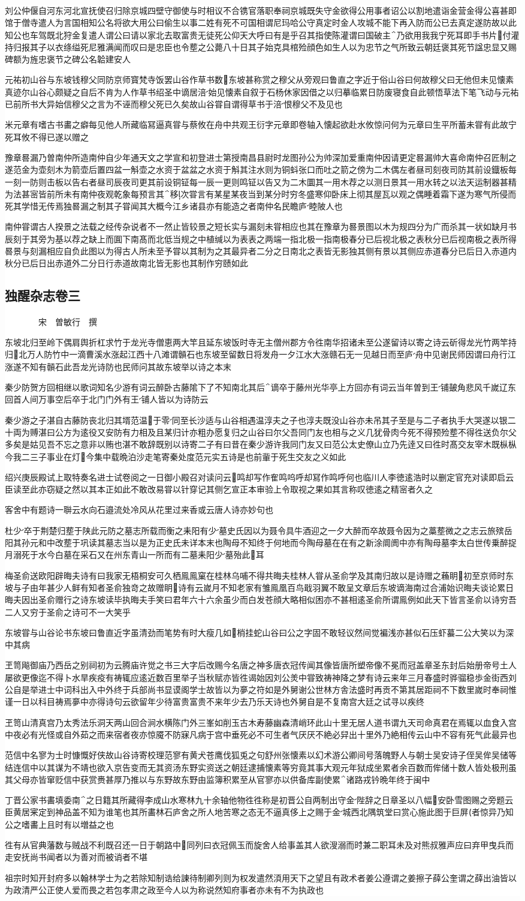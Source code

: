 刘公仲偃自河东河北宣抚使召归除京城四壁守御使与时相议不合镌官落职奉祠京城既失守金欲得公用事者诏公以割地遣诣金营金得公喜甚即馆于僧寺遣人为言国相知公名将欲大用公曰偷生以事二姓有死不可国相谓尼玛哈公守真定时金人攻城不能下再入防而公已去真定遂防故以此知公也车驾既北狩金复遣人谓公曰请以家北去取富贵无徒死公仰天大呼曰有是乎召其指使陈灌谓曰国破主乃欲用我我宁死耳即手书片付灌持归报其子以衣绦缢死尼雅满闻而叹曰是忠臣也令塟之公薨八十日其子始克具棺殓顔色如生人以为忠节之气所致云朝廷褒其死节諡忠显又赐碑额为旌忠褒节之碑公名韐建安人  

元祐初山谷与东坡钱穆父同防京师寳梵寺饭罢山谷作草书数东坡甚称赏之穆父从旁观曰鲁直之字近于俗山谷曰何故穆父曰无他但未见懐素真迹尔山谷心颇疑之自后不肯为人作草书绍圣中谪居涪始见懐素自叙于石杨休家因借之以归摹临累日防废寝食自此顿悟草法下笔飞动与元祐已前所书大异始信穆父之言为不诬而穆父死已久矣故山谷甞自谓得草书于涪恨穆父不及见也  

米元章有嗜古书畵之癖每见他人所藏临冩逼真甞与蔡攸在舟中共观王衍字元章即卷轴入懐起欲赴水攸惊问何为元章曰生平所蓄未甞有此故宁死耳攸不得已遂以赠之  

豫章晷漏乃曽南仲所造南仲自少年通天文之学宣和初登进士第授南昌县尉时龙图孙公为帅深加爱重南仲因请更定晷漏帅大喜命南仲召匠制之遂范金为壶刻木为箭壶后置四盆一斛壶之水资于盆盆之水资于斛其注水则为铜蚪张口而吐之箭之傍为二木偶左者昼司刻夜司防其前设鐡板每一刻一防则击板以告右者昼司辰夜司更其前设铜钲每一辰一更则鸣钲以告又为二木圜其一用木荐之以测日景其一用水转之以法天运制器甚精为法甚宻皆前所未有南仲夜观乾象每预言其移次甞言有某星某夜当到某分时穷冬盛寒仰卧床上彻其屋瓦以观之偶睡着霜下遂为寒气所侵而死其学惜无传焉独晷漏之制其子甞闻其大概今江乡诸县亦有能造之者南仲名民瞻庐睦陂人也  

南仲甞谓古人揆景之法载之经传杂说者不一然止皆较景之短长实与漏刻未甞相应也其在豫章为晷景图以木为规四分为广而杀其一状如缺月书辰刻于其旁为基以荐之缺上而圎下南髙而北低当规之中植缄以为表表之两端一指北极一指南极春分已后视北极之表秋分已后视南极之表所得晷景与刻漏相应自负此图以为得古人所未至予甞以其制为之其最异者二分之日南北之表皆无影独其侧有景以其侧应赤道春分已后日入赤道内秋分已后日出赤道外二分日行赤道故南北皆无影也其制作穷赜如此  

## 独醒杂志卷三

　　　　宋　曽敏行　撰  

东坡北归至岭下偶肩舆折杠求竹于龙光寺僧恵两大竿且延东坡饭时寺无主僧州郡方令徃南华招诸未至公遂留诗以寄之诗云斫得龙光竹两竿持归北万人防竹中一滴曹溪水涨起江西十八滩谓贑石也东坡至留数日将发舟一夕江水大涨赣石无一见越日而至庐舟中见谢民师因谓曰舟行江涨遂不知有贑石此吾龙光诗防也民师问其故东坡举以诗之本末  

秦少防贺方回相继以歌词知名少游有词云醉卧古藤隂下了不知南北其后谪卒于藤州光华亭上方回亦有词云当年曽到王铺皷角悲风千嵗辽东回首人间万事空后卒于北门门外有王铺人皆以为诗防云  

秦少游之子湛自古藤防丧北归其壻范温于零同至长沙适与山谷相遇温淳夫之子也淳夫既没山谷亦未吊其子至是与二子者执手大哭遂以银二十両为赙湛曰公方为逺役又安防有力相及且某归计亦粗办愿复归之山谷曰尔父吾同门友也相与之义几犹骨肉今死不得预殓塟不得徃送负尔父多矣是姑见吾不忘之意非以贿也湛不敢辞既别以诗寄二子有曰昔在秦少游许我同门友又曰范公太史僚山立乃先逹又曰徃时髙交友宰木既枞枞今我二三子事业在灯今集中载晩泊沙走笔寄秦处度范元实五诗是也前軰于死生交友之义如此  

绍兴庚辰殿试上取特奏名进士试卷阅之一日御小殿召对读问云鸣却写作隺鸣呜呼却冩作鸣呼何也临川人李徳逺浩时以删定官充对读即启云臣读至此亦窃疑之然以其本正如此不敢改易甞以针穿记其侧乞宣正本审验上令取视之果如其言称叹徳逺之精宻者久之  

客舍中有题诗一聨云水向石邉流处冷风从花里过来香或云唐人诗亦妙句也  

杜少卒于荆楚归塟于陕此元防之墓志所载而衡之耒阳有少墓史氏因以为聂令具牛酒迎之一夕大醉而卒故聂令因为之藁塟微之之志云旅殡岳阳其孙元和中改塟于巩读其墓志当以是为正史氏未详本末也陶母不知终于何地而今陶母墓在在有之新涂阛阓中亦有陶母墓李太白世传乗醉捉月溺死于水今白墓在采石又在州东青山一所而有二墓耒阳少墓殆此耳  

梅圣俞送欧阳辟晦夫诗有曰我家无梧桐安可久栖鳯鳯窠在桂林乌哺不得共晦夫桂林人甞从圣俞学及其南归故以是诗赠之蘓眀初至京师时东坡与子由年甚少人鲜有知者圣俞独竒之故赠眀诗有云嵗月不知老家有雏鳯凰百鸟戢羽翼不敢呈文章后东坡谪海南过合浦始识晦夫谈论累日晦夫因出圣俞赠行之诗东坡读毕执晦夫手笑曰君年六十六余虽少而白发苍顔大略相似困亦不甚相逺圣俞所谓鳯例如此天下皆言圣俞以诗穷吾二人又穷于圣俞之诗可不一大笑乎  

东坡甞与山谷论书东坡曰鲁直近字虽清劲而笔势有时大瘦几如梢挂蛇山谷曰公之字固不敢轻议然间觉褊浅亦甚似石压虾蟇二公大笑以为深中其病  

玊笥飚御庙乃西岳之别祠初为云腾庙许觉之书三大字后改赐今名唐之神多唐衣冠传闻其像皆唐所塑帝像不冕而冠盖章圣东封后始册帝号土人屡欲更像迄不得卜水旱疾疫有祷辄应逺近数百里举子当秋赋亦皆徃谒始因刘公羙中甞致祷神降之梦有诗云来年三月春盛时骅骝稳歩金街西刘公自是举进士中词科出入中外终于兵部尚书显谟阁学士故皆以为夣之符如是外舅谢公世林方舎法盛时再贡不第其居距祠不下数里嵗时奉祠惟谨一日以科目祷焉夣中亦得诗句云欲留年少待富贵富贵不来年少去乃乐天诗也外舅自是不复南宫大廷之试寻以疾终  

玊笥山清真宫乃太秀法乐洞天两山回合涧水横陈门外三峯如削玉古木寿藤幽森清峭环此山十里无居人道书谓九天司命真君在焉辄以血食入宫中夜必有光怪或自外茹之而来宿者夜亦惊魇不防寐凡病于宫中垂死必不可生者气厌厌不絶必舁出十里外乃絶相传云山中不容有死气此最异也  

范信中名寥为士时慷慨好侠故山谷诗寄校理范寥有黄犬苍鹰伐狐兎之句舒州张懐素以幻术游公卿间号落魄野人与朝士吴安诗子侄吴侔吴储等结连信中以其谋为不靖也欲入京告变而无其资汤东野实资送之朝廷逮捕懐素等穷竟其事大观元年狱成坐累者余百数而侔储十数人皆处极刑虽其父母亦皆窜贬信中获赏赉甚厚乃推以与东野故东野由监簿积累至从官寥亦以供备库副使累诸路戎钤晩年终于闽中  

丁晋公家书畵填委南之日籍其所藏得李成山水寒林九十余轴他物徃徃称是初晋公自两制出守金陛辞之日章圣以八幅安卧雪图赐之旁题云臣黄居宷定到神品盖不知为谁笔也其所畵林石庐舍之所人地苦寒之态无不逼真侈上之赐于金城西北隅筑堂曰赏心施此图于巨屏者惊异乃知公之嗜畵上且时有以増益之也  

徃有从官典藩数与贼战不利既召还一日于朝路中同列曰衣冠佩玉而旋舍人给事盖其人欲溲溺而时兼二职耳未及对熊叔雅声应曰弃甲曳兵而走安抚尚书闻者以为善对而被诮者不堪  

祖宗时知开封府多以翰林学士为之若除知制诰给諌待制卿列则为权发遣然湏用天下之望且有政术者姜公遵谓之姜擦子薛公奎谓之薛出油皆以为政清严公正使人爱而畏之若包孝肃之政至今人以为称说然知府事者亦未有不为执政也  
